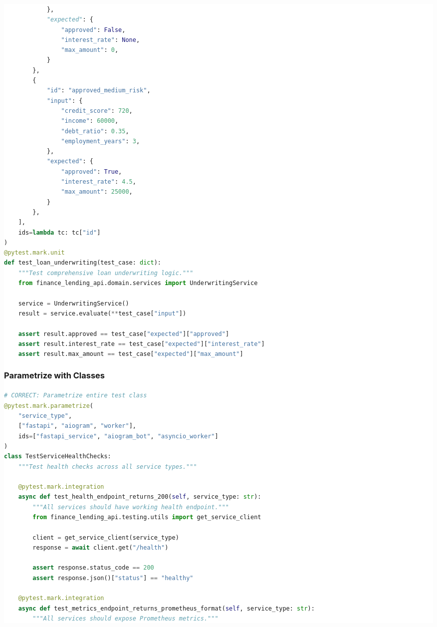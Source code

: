 ```python
            },
            "expected": {
                "approved": False,
                "interest_rate": None,
                "max_amount": 0,
            }
        },
        {
            "id": "approved_medium_risk",
            "input": {
                "credit_score": 720,
                "income": 60000,
                "debt_ratio": 0.35,
                "employment_years": 3,
            },
            "expected": {
                "approved": True,
                "interest_rate": 4.5,
                "max_amount": 25000,
            }
        },
    ],
    ids=lambda tc: tc["id"]
)
@pytest.mark.unit
def test_loan_underwriting(test_case: dict):
    """Test comprehensive loan underwriting logic."""
    from finance_lending_api.domain.services import UnderwritingService

    service = UnderwritingService()
    result = service.evaluate(**test_case["input"])

    assert result.approved == test_case["expected"]["approved"]
    assert result.interest_rate == test_case["expected"]["interest_rate"]
    assert result.max_amount == test_case["expected"]["max_amount"]
```

### Parametrize with Classes

```python
# CORRECT: Parametrize entire test class
@pytest.mark.parametrize(
    "service_type",
    ["fastapi", "aiogram", "worker"],
    ids=["fastapi_service", "aiogram_bot", "asyncio_worker"]
)
class TestServiceHealthChecks:
    """Test health checks across all service types."""

    @pytest.mark.integration
    async def test_health_endpoint_returns_200(self, service_type: str):
        """All services should have working health endpoint."""
        from finance_lending_api.testing.utils import get_service_client

        client = get_service_client(service_type)
        response = await client.get("/health")

        assert response.status_code == 200
        assert response.json()["status"] == "healthy"

    @pytest.mark.integration
    async def test_metrics_endpoint_returns_prometheus_format(self, service_type: str):
        """All services should expose Prometheus metrics."""
```